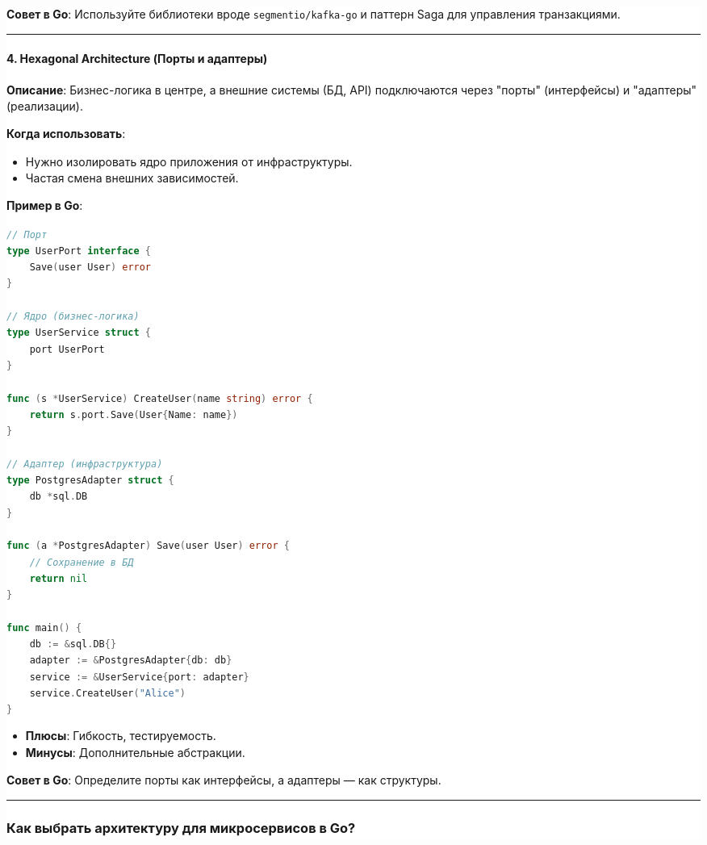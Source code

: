 **Совет в Go**: Используйте библиотеки вроде `segmentio/kafka-go` и паттерн Saga для управления транзакциями.

---
#### 4. Hexagonal Architecture (Порты и адаптеры)

**Описание**: Бизнес-логика в центре, а внешние системы (БД, API) подключаются через "порты" (интерфейсы) и "адаптеры" (реализации).

**Когда использовать**:

- Нужно изолировать ядро приложения от инфраструктуры.
- Частая смена внешних зависимостей.

**Пример в Go**:
```go
// Порт
type UserPort interface {
    Save(user User) error
}

// Ядро (бизнес-логика)
type UserService struct {
    port UserPort
}

func (s *UserService) CreateUser(name string) error {
    return s.port.Save(User{Name: name})
}

// Адаптер (инфраструктура)
type PostgresAdapter struct {
    db *sql.DB
}

func (a *PostgresAdapter) Save(user User) error {
    // Сохранение в БД
    return nil
}

func main() {
    db := &sql.DB{}
    adapter := &PostgresAdapter{db: db}
    service := &UserService{port: adapter}
    service.CreateUser("Alice")
}
```

- **Плюсы**: Гибкость, тестируемость.
- **Минусы**: Дополнительные абстракции.

**Совет в Go**: Определите порты как интерфейсы, а адаптеры — как структуры.

---
### Как выбрать архитектуру для микросервисов в Go?
